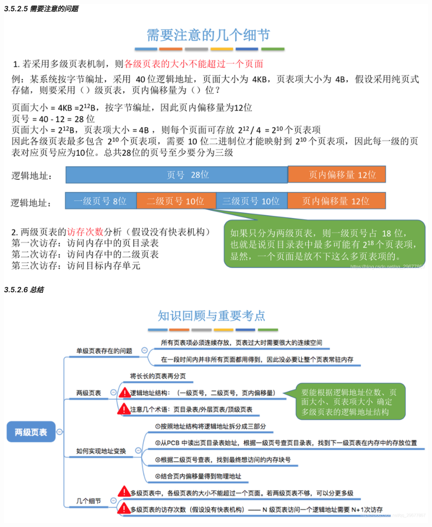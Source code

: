 ##### 3.5.2.5 需要注意的问题

![在这里插入图片描述](%E7%AC%AC%E4%B8%89%E7%AB%A0.%E6%93%8D%E4%BD%9C%E7%B3%BB%E7%BB%9F%E4%B9%8B%E5%86%85%E5%AD%98%E7%AE%A1%E7%90%86.assets/watermark,type_ZmFuZ3poZW5naGVpdGk,shadow_10,text_aHR0cHM6Ly9ibG9nLmNzZG4ubmV0L3FxXzI5Njc3ODY3,size_16,color_FFFFFF,t_70-20201121165021036.png)

##### 3.5.2.6 总结

![在这里插入图片描述](%E7%AC%AC%E4%B8%89%E7%AB%A0.%E6%93%8D%E4%BD%9C%E7%B3%BB%E7%BB%9F%E4%B9%8B%E5%86%85%E5%AD%98%E7%AE%A1%E7%90%86.assets/watermark,type_ZmFuZ3poZW5naGVpdGk,shadow_10,text_aHR0cHM6Ly9ibG9nLmNzZG4ubmV0L3FxXzI5Njc3ODY3,size_16,color_FFFFFF,t_70-20201121165027955.png)
